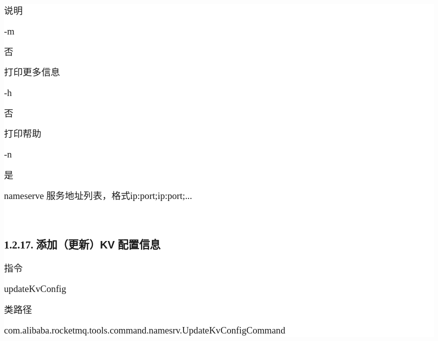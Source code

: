 <span style="font-family:&#39;仿宋&#39;;font-size:14pt;">说明</span>
 </td></tr><tr><td style="border-bottom:#000000 .5pt solid;border-left:#000000 .5pt solid;width:79.2pt;border-top:medium none;border-right:#000000 .5pt solid;" width="105"> 

<span style="font-family:&#39;仿宋&#39;;font-size:14pt;">-</span><span style="font-family:&#39;仿宋&#39;;font-size:14pt;">m</span>
 </td><td style="border-bottom:#000000 .5pt solid;border-left:medium none;width:81pt;border-top:medium none;border-right:#000000 .5pt solid;" width="108"> 

<span style="font-family:&#39;仿宋&#39;;font-size:14pt;">否</span>
 </td><td style="border-bottom:#000000 .5pt solid;border-left:medium none;width:503.7pt;border-top:medium none;border-right:#000000 .5pt solid;" width="671"> 

<span style="font-family:&#39;仿宋&#39;;font-size:14pt;">打印更多信息</span>
 </td></tr><tr><td style="border-bottom:#000000 .5pt solid;border-left:#000000 .5pt solid;width:79.2pt;border-top:medium none;border-right:#000000 .5pt solid;" width="105"> 

<span style="font-family:&#39;仿宋&#39;;font-size:14pt;">-h</span>
 </td><td style="border-bottom:#000000 .5pt solid;border-left:medium none;width:81pt;border-top:medium none;border-right:#000000 .5pt solid;" width="108"> 

<span style="font-family:&#39;仿宋&#39;;font-size:14pt;">否</span>
 </td><td style="border-bottom:#000000 .5pt solid;border-left:medium none;width:503.7pt;border-top:medium none;border-right:#000000 .5pt solid;" width="671"> 

<span style="font-family:&#39;仿宋&#39;;font-size:14pt;">打印帮助</span>
 </td></tr><tr><td style="border-bottom:#000000 .5pt solid;border-left:#000000 .5pt solid;width:79.2pt;border-top:medium none;border-right:#000000 .5pt solid;" width="105"> 

<span style="font-family:&#39;仿宋&#39;;font-size:14pt;">-n</span>
 </td><td style="border-bottom:#000000 .5pt solid;border-left:medium none;width:81pt;border-top:medium none;border-right:#000000 .5pt solid;" width="108"> 

<span style="font-family:&#39;仿宋&#39;;font-size:14pt;">是</span>
 </td><td style="border-bottom:#000000 .5pt solid;border-left:medium none;width:503.7pt;border-top:medium none;border-right:#000000 .5pt solid;" width="671"> 

<span style="font-family:&#39;仿宋&#39;;font-size:14pt;">nameserve&nbsp;服务地址列表，格式ip:port;ip:port;...</span>
 </td></tr></tbody></table>

<span style="font-family:&#39;仿宋&#39;;font-size:14pt;">&nbsp;</span>

## <span style="font-family:&#39;黑体&#39;;font-size:16pt;font-weight:bold;">1.2.17.&nbsp;<span style="font-family:&#39;黑体&#39;;">添加（更新）</span><span style="font-family:Arial;">KV&nbsp;</span><span style="font-family:&#39;黑体&#39;;">配置信息</span></span>

<span style="font-family:&#39;仿宋&#39;;font-size:14pt;">指令&nbsp;</span>

<span style="font-family:&#39;仿宋&#39;;font-size:14pt;">updateKvConfig&nbsp;</span>

<span style="font-family:&#39;仿宋&#39;;font-size:14pt;">类路径</span>

<span style="font-family:&#39;仿宋&#39;;font-size:14pt;">com.alibaba.rocketmq.tools.command.namesrv.UpdateKvConfigCommand</span>
